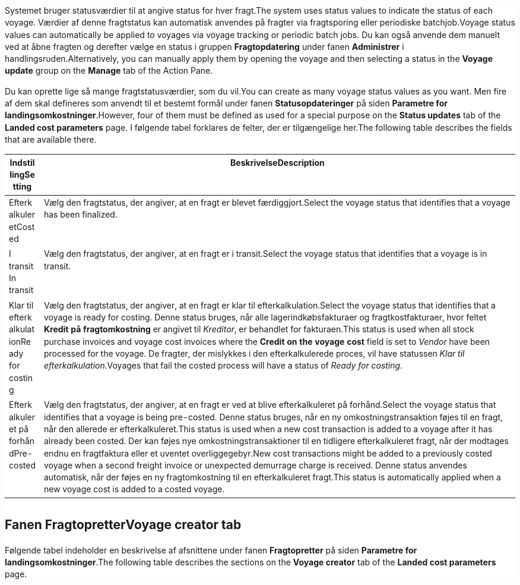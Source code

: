 <span data-ttu-id="3e9d1-234">Systemet bruger statusværdier til at angive status for hver fragt.</span><span class="sxs-lookup"><span data-stu-id="3e9d1-234">The system uses status values to indicate the status of each voyage.</span></span> <span data-ttu-id="3e9d1-235">Værdier af denne fragtstatus kan automatisk anvendes på fragter via fragtsporing eller periodiske batchjob.</span><span class="sxs-lookup"><span data-stu-id="3e9d1-235">Voyage status values can automatically be applied to voyages via voyage tracking or periodic batch jobs.</span></span> <span data-ttu-id="3e9d1-236">Du kan også anvende dem manuelt ved at åbne fragten og derefter vælge en status i gruppen **Fragtopdatering** under fanen **Administrer** i handlingsruden.</span><span class="sxs-lookup"><span data-stu-id="3e9d1-236">Alternatively, you can manually apply them by opening the voyage and then selecting a status in the **Voyage update** group on the **Manage** tab of the Action Pane.</span></span> 

<span data-ttu-id="3e9d1-237">Du kan oprette lige så mange fragtstatusværdier, som du vil.</span><span class="sxs-lookup"><span data-stu-id="3e9d1-237">You can create as many voyage status values as you want.</span></span> <span data-ttu-id="3e9d1-238">Men fire af dem skal defineres som anvendt til et bestemt formål under fanen **Statusopdateringer** på siden **Parametre for landingsomkostninger**.</span><span class="sxs-lookup"><span data-stu-id="3e9d1-238">However, four of them must be defined as used for a special purpose on the **Status updates** tab of the **Landed cost parameters** page.</span></span> <span data-ttu-id="3e9d1-239">I følgende tabel forklares de felter, der er tilgængelige her.</span><span class="sxs-lookup"><span data-stu-id="3e9d1-239">The following table describes the fields that are available there.</span></span>

| <span data-ttu-id="3e9d1-240">Indstilling</span><span class="sxs-lookup"><span data-stu-id="3e9d1-240">Setting</span></span> | <span data-ttu-id="3e9d1-241">Beskrivelse</span><span class="sxs-lookup"><span data-stu-id="3e9d1-241">Description</span></span> |
|---|---|
| <span data-ttu-id="3e9d1-242">Efterkalkuleret</span><span class="sxs-lookup"><span data-stu-id="3e9d1-242">Costed</span></span> | <span data-ttu-id="3e9d1-243">Vælg den fragtstatus, der angiver, at en fragt er blevet færdiggjort.</span><span class="sxs-lookup"><span data-stu-id="3e9d1-243">Select the voyage status that identifies that a voyage has been finalized.</span></span> |
| <span data-ttu-id="3e9d1-244">I transit</span><span class="sxs-lookup"><span data-stu-id="3e9d1-244">In transit</span></span> | <span data-ttu-id="3e9d1-245">Vælg den fragtstatus, der angiver, at en fragt er i transit.</span><span class="sxs-lookup"><span data-stu-id="3e9d1-245">Select the voyage status that identifies that a voyage is in transit.</span></span> |
| <span data-ttu-id="3e9d1-246">Klar til efterkalkulation</span><span class="sxs-lookup"><span data-stu-id="3e9d1-246">Ready for costing</span></span> | <span data-ttu-id="3e9d1-247">Vælg den fragtstatus, der angiver, at en fragt er klar til efterkalkulation.</span><span class="sxs-lookup"><span data-stu-id="3e9d1-247">Select the voyage status that identifies that a voyage is ready for costing.</span></span> <span data-ttu-id="3e9d1-248">Denne status bruges, når alle lagerindkøbsfakturaer og fragtkostfakturaer, hvor feltet **Kredit på fragtomkostning** er angivet til *Kreditor*, er behandlet for fakturaen.</span><span class="sxs-lookup"><span data-stu-id="3e9d1-248">This status is used when all stock purchase invoices and voyage cost invoices where the **Credit on the voyage cost** field is set to *Vendor* have been processed for the voyage.</span></span> <span data-ttu-id="3e9d1-249">De fragter, der mislykkes i den efterkalkulerede proces, vil have statussen *Klar til efterkalkulation*.</span><span class="sxs-lookup"><span data-stu-id="3e9d1-249">Voyages that fail the costed process will have a status of *Ready for costing*.</span></span>|
| <span data-ttu-id="3e9d1-250">Efterkalkuleret på forhånd</span><span class="sxs-lookup"><span data-stu-id="3e9d1-250">Pre-costed</span></span> | <span data-ttu-id="3e9d1-251">Vælg den fragtstatus, der angiver, at en fragt er ved at blive efterkalkuleret på forhånd.</span><span class="sxs-lookup"><span data-stu-id="3e9d1-251">Select the voyage status that identifies that a voyage is being pre-costed.</span></span> <span data-ttu-id="3e9d1-252">Denne status bruges, når en ny omkostningstransaktion føjes til en fragt, når den allerede er efterkalkuleret.</span><span class="sxs-lookup"><span data-stu-id="3e9d1-252">This status is used when a new cost transaction is added to a voyage after it has already been costed.</span></span> <span data-ttu-id="3e9d1-253">Der kan føjes nye omkostningstransaktioner til en tidligere efterkalkuleret fragt, når der modtages endnu en fragtfaktura eller et uventet overliggegebyr.</span><span class="sxs-lookup"><span data-stu-id="3e9d1-253">New cost transactions might be added to a previously costed voyage when a second freight invoice or unexpected demurrage charge is received.</span></span> <span data-ttu-id="3e9d1-254">Denne status anvendes automatisk, når der føjes en ny fragtomkostning til en efterkalkuleret fragt.</span><span class="sxs-lookup"><span data-stu-id="3e9d1-254">This status is automatically applied when a new voyage cost is added to a costed voyage.</span></span> |

## <a name="voyage-creator-tab"></a><span data-ttu-id="3e9d1-255">Fanen Fragtopretter</span><span class="sxs-lookup"><span data-stu-id="3e9d1-255">Voyage creator tab</span></span>

<span data-ttu-id="3e9d1-256">Følgende tabel indeholder en beskrivelse af afsnittene under fanen **Fragtopretter** på siden **Parametre for landingsomkostninger**.</span><span class="sxs-lookup"><span data-stu-id="3e9d1-256">The following table describes the sections on the **Voyage creator** tab of the **Landed cost parameters** page.</span></span>
